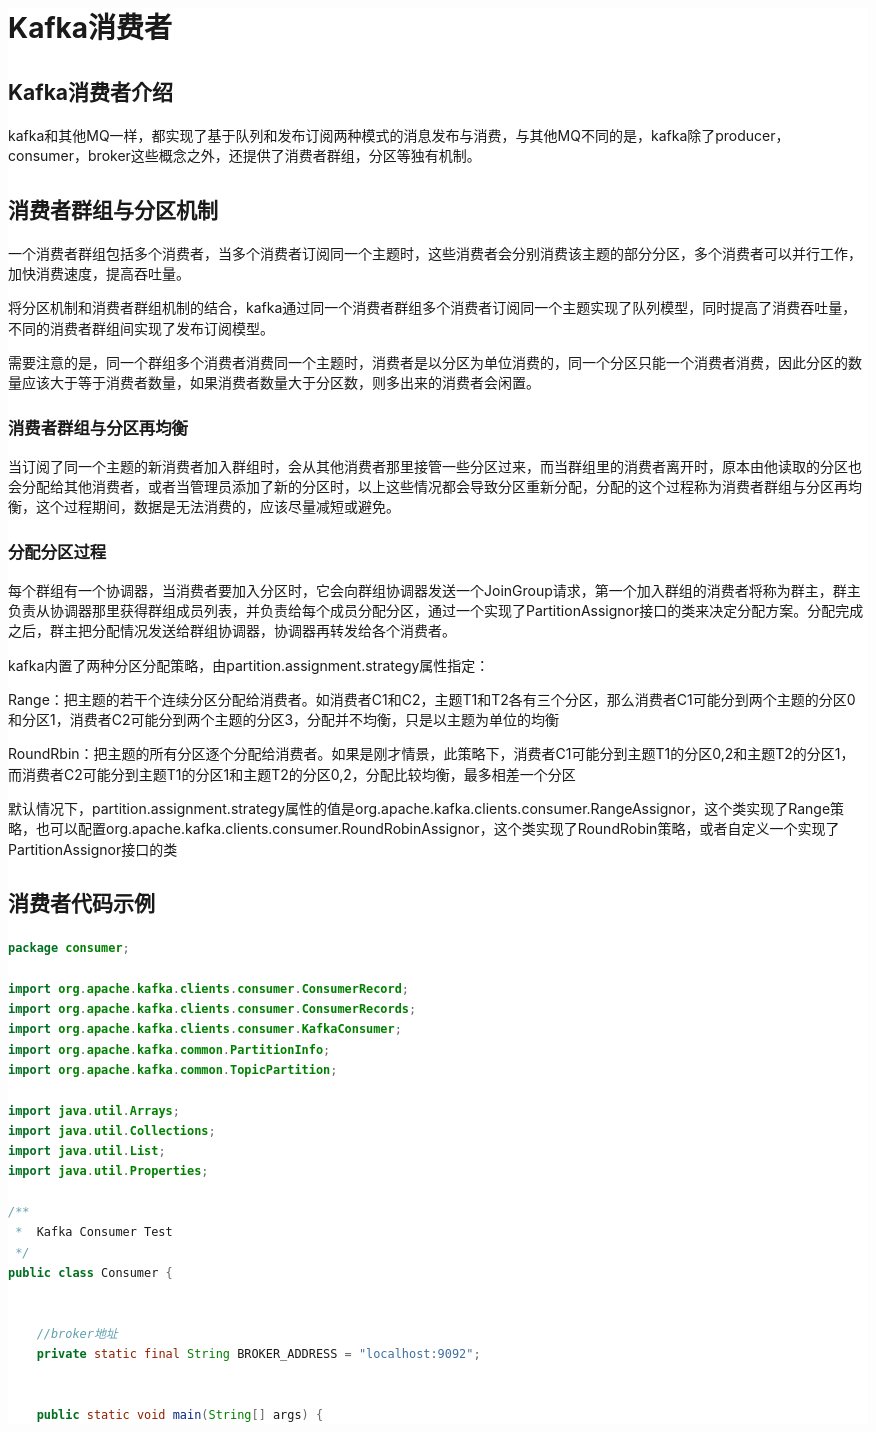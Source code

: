 # Kafka消费者

## Kafka消费者介绍

kafka和其他MQ一样，都实现了基于队列和发布订阅两种模式的消息发布与消费，与其他MQ不同的是，kafka除了producer，consumer，broker这些概念之外，还提供了消费者群组，分区等独有机制。

## 消费者群组与分区机制

一个消费者群组包括多个消费者，当多个消费者订阅同一个主题时，这些消费者会分别消费该主题的部分分区，多个消费者可以并行工作，加快消费速度，提高吞吐量。

将分区机制和消费者群组机制的结合，kafka通过同一个消费者群组多个消费者订阅同一个主题实现了队列模型，同时提高了消费吞吐量，不同的消费者群组间实现了发布订阅模型。

需要注意的是，同一个群组多个消费者消费同一个主题时，消费者是以分区为单位消费的，同一个分区只能一个消费者消费，因此分区的数量应该大于等于消费者数量，如果消费者数量大于分区数，则多出来的消费者会闲置。

### 消费者群组与分区再均衡

当订阅了同一个主题的新消费者加入群组时，会从其他消费者那里接管一些分区过来，而当群组里的消费者离开时，原本由他读取的分区也会分配给其他消费者，或者当管理员添加了新的分区时，以上这些情况都会导致分区重新分配，分配的这个过程称为消费者群组与分区再均衡，这个过程期间，数据是无法消费的，应该尽量减短或避免。

### 分配分区过程

每个群组有一个协调器，当消费者要加入分区时，它会向群组协调器发送一个JoinGroup请求，第一个加入群组的消费者将称为群主，群主负责从协调器那里获得群组成员列表，并负责给每个成员分配分区，通过一个实现了PartitionAssignor接口的类来决定分配方案。分配完成之后，群主把分配情况发送给群组协调器，协调器再转发给各个消费者。

kafka内置了两种分区分配策略，由partition.assignment.strategy属性指定：

Range：把主题的若干个连续分区分配给消费者。如消费者C1和C2，主题T1和T2各有三个分区，那么消费者C1可能分到两个主题的分区0和分区1，消费者C2可能分到两个主题的分区3，分配并不均衡，只是以主题为单位的均衡

RoundRbin：把主题的所有分区逐个分配给消费者。如果是刚才情景，此策略下，消费者C1可能分到主题T1的分区0,2和主题T2的分区1，而消费者C2可能分到主题T1的分区1和主题T2的分区0,2，分配比较均衡，最多相差一个分区

默认情况下，partition.assignment.strategy属性的值是org.apache.kafka.clients.consumer.RangeAssignor，这个类实现了Range策略，也可以配置org.apache.kafka.clients.consumer.RoundRobinAssignor，这个类实现了RoundRobin策略，或者自定义一个实现了PartitionAssignor接口的类

## 消费者代码示例

```java
package consumer;

import org.apache.kafka.clients.consumer.ConsumerRecord;
import org.apache.kafka.clients.consumer.ConsumerRecords;
import org.apache.kafka.clients.consumer.KafkaConsumer;
import org.apache.kafka.common.PartitionInfo;
import org.apache.kafka.common.TopicPartition;

import java.util.Arrays;
import java.util.Collections;
import java.util.List;
import java.util.Properties;

/**
 *  Kafka Consumer Test
 */
public class Consumer {


    //broker地址
    private static final String BROKER_ADDRESS = "localhost:9092";


    public static void main(String[] args) {

```